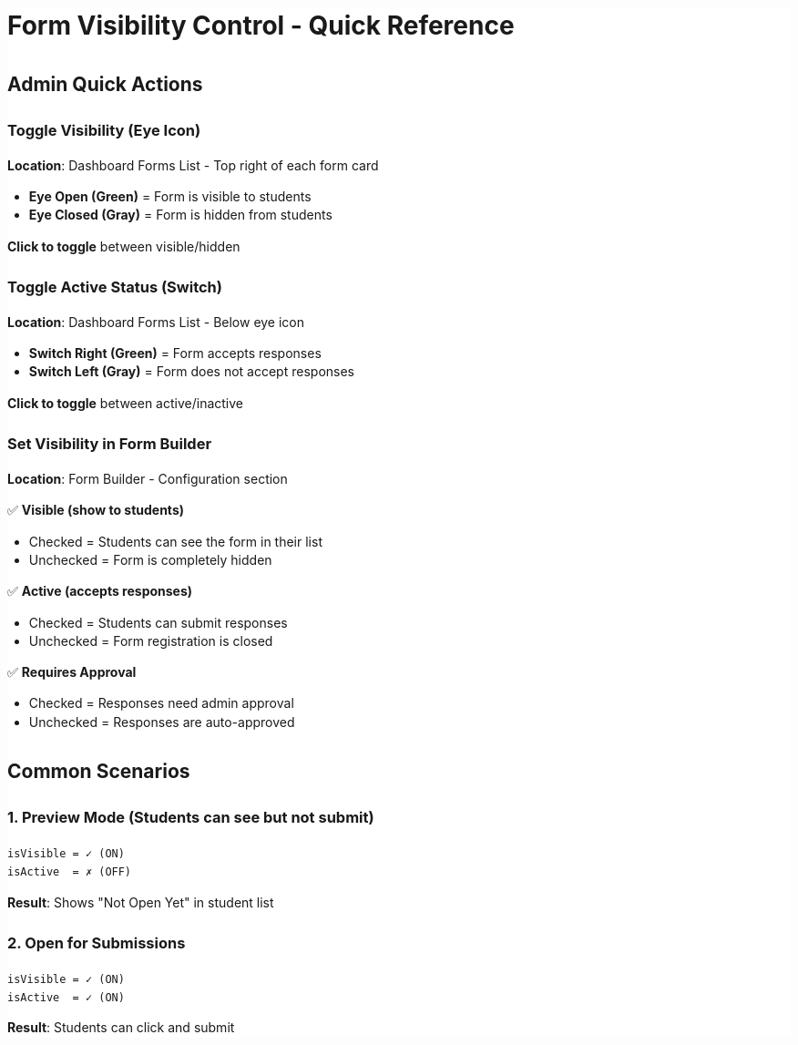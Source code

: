# Form Visibility Control - Quick Reference

## Admin Quick Actions

### Toggle Visibility (Eye Icon)
**Location**: Dashboard Forms List - Top right of each form card

- **Eye Open (Green)** = Form is visible to students
- **Eye Closed (Gray)** = Form is hidden from students

**Click to toggle** between visible/hidden

### Toggle Active Status (Switch)
**Location**: Dashboard Forms List - Below eye icon

- **Switch Right (Green)** = Form accepts responses
- **Switch Left (Gray)** = Form does not accept responses

**Click to toggle** between active/inactive

### Set Visibility in Form Builder
**Location**: Form Builder - Configuration section

✅ **Visible (show to students)**
- Checked = Students can see the form in their list
- Unchecked = Form is completely hidden

✅ **Active (accepts responses)**
- Checked = Students can submit responses
- Unchecked = Form registration is closed

✅ **Requires Approval**
- Checked = Responses need admin approval
- Unchecked = Responses are auto-approved

## Common Scenarios

### 1. Preview Mode (Students can see but not submit)
```
isVisible = ✓ (ON)
isActive  = ✗ (OFF)
```
**Result**: Shows "Not Open Yet" in student list

### 2. Open for Submissions
```
isVisible = ✓ (ON)
isActive  = ✓ (ON)
```
**Result**: Students can click and submit
